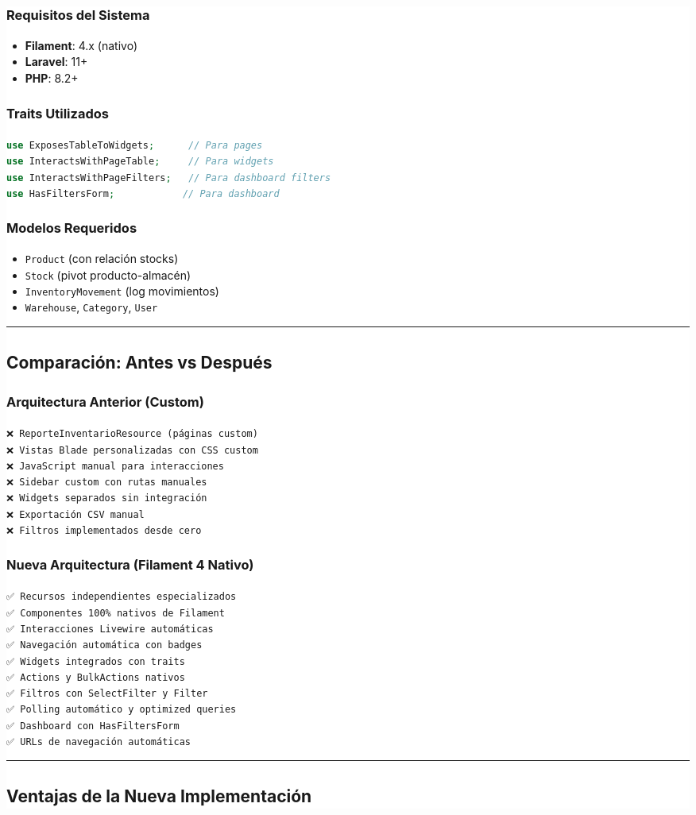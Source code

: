 ### Requisitos del Sistema
- **Filament**: 4.x (nativo)
- **Laravel**: 11+
- **PHP**: 8.2+

### Traits Utilizados
```php
use ExposesTableToWidgets;      // Para pages
use InteractsWithPageTable;     // Para widgets
use InteractsWithPageFilters;   // Para dashboard filters
use HasFiltersForm;            // Para dashboard
```

### Modelos Requeridos
- `Product` (con relación stocks)
- `Stock` (pivot producto-almacén)
- `InventoryMovement` (log movimientos)
- `Warehouse`, `Category`, `User`

---

## Comparación: Antes vs Después

### Arquitectura Anterior (Custom)
```
❌ ReporteInventarioResource (páginas custom)
❌ Vistas Blade personalizadas con CSS custom
❌ JavaScript manual para interacciones
❌ Sidebar custom con rutas manuales
❌ Widgets separados sin integración
❌ Exportación CSV manual
❌ Filtros implementados desde cero
```

### Nueva Arquitectura (Filament 4 Nativo)
```
✅ Recursos independientes especializados
✅ Componentes 100% nativos de Filament
✅ Interacciones Livewire automáticas
✅ Navegación automática con badges
✅ Widgets integrados con traits
✅ Actions y BulkActions nativos
✅ Filtros con SelectFilter y Filter
✅ Polling automático y optimized queries
✅ Dashboard con HasFiltersForm
✅ URLs de navegación automáticas
```

---

## Ventajas de la Nueva Implementación

